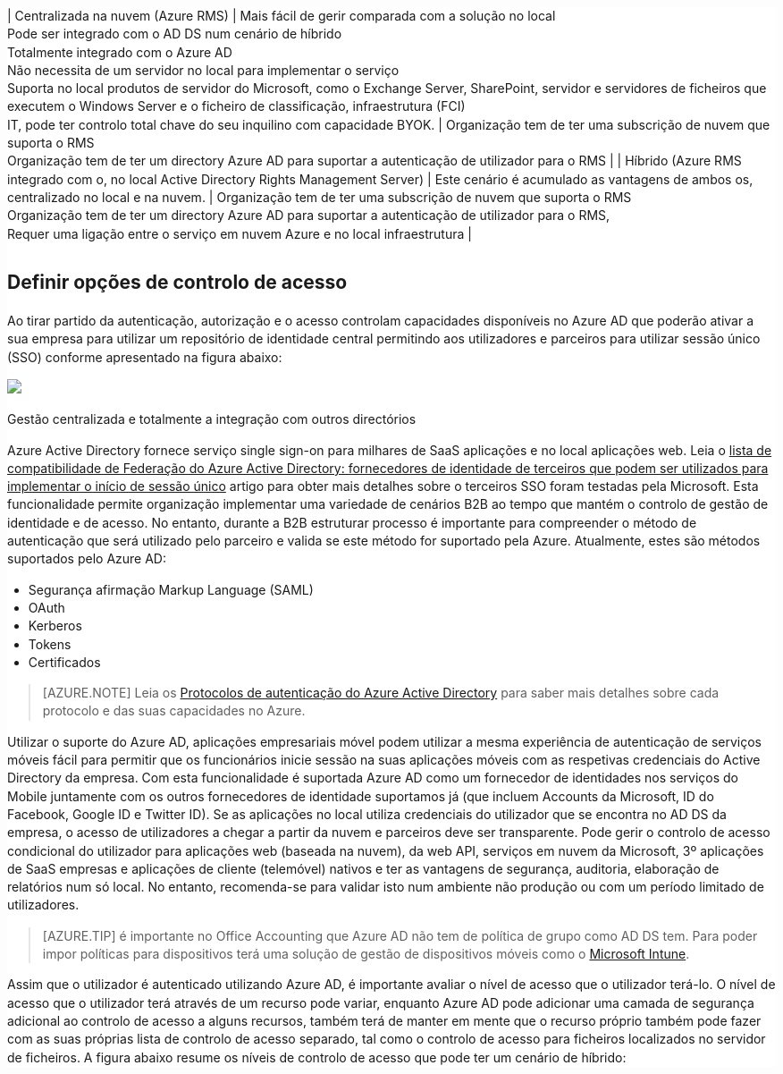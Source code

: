 | Centralizada na nuvem (Azure RMS)                                                     | Mais fácil de gerir comparada com a solução no local <br> Pode ser integrado com o AD DS num cenário de híbrido <br>  Totalmente integrado com o Azure AD <br> Não necessita de um servidor no local para implementar o serviço <br> Suporta no local produtos de servidor do Microsoft, como o Exchange Server, SharePoint, servidor e servidores de ficheiros que executem o Windows Server e o ficheiro de classificação, infraestrutura (FCI) <br> IT, pode ter controlo total chave do seu inquilino com capacidade BYOK.                                                                                    | Organização tem de ter uma subscrição de nuvem que suporta o RMS <br> Organização tem de ter um directory Azure AD para suportar a autenticação de utilizador para o RMS                                                                                  |
| Híbrido (Azure RMS integrado com o, no local Active Directory Rights Management Server) | Este cenário é acumulado as vantagens de ambos os, centralizado no local e na nuvem.                                                                                                                                                                                                                                                                                                                                                                                                                                                                            | Organização tem de ter uma subscrição de nuvem que suporta o RMS <br> Organização tem de ter um directory Azure AD para suportar a autenticação de utilizador para o RMS, <br> Requer uma ligação entre o serviço em nuvem Azure e no local infraestrutura |

## <a name="define-access-control-options"></a>Definir opções de controlo de acesso
Ao tirar partido da autenticação, autorização e o acesso controlam capacidades disponíveis no Azure AD que poderão ativar a sua empresa para utilizar um repositório de identidade central permitindo aos utilizadores e parceiros para utilizar sessão único (SSO) conforme apresentado na figura abaixo:

![](./media/hybrid-id-design-considerations/centralized-management.png)

Gestão centralizada e totalmente a integração com outros directórios

Azure Active Directory fornece serviço single sign-on para milhares de SaaS aplicações e no local aplicações web. Leia o [lista de compatibilidade de Federação do Azure Active Directory: fornecedores de identidade de terceiros que podem ser utilizados para implementar o início de sessão único](https://msdn.microsoft.com/library/azure/jj679342.aspx) artigo para obter mais detalhes sobre o terceiros SSO foram testadas pela Microsoft. Esta funcionalidade permite organização implementar uma variedade de cenários B2B ao tempo que mantém o controlo de gestão de identidade e de acesso. No entanto, durante a B2B estruturar processo é importante para compreender o método de autenticação que será utilizado pelo parceiro e valida se este método for suportado pela Azure. Atualmente, estes são métodos suportados pelo Azure AD:

- Segurança afirmação Markup Language (SAML)
- OAuth
- Kerberos
- Tokens
- Certificados


>[AZURE.NOTE] Leia os [Protocolos de autenticação do Azure Active Directory](https://msdn.microsoft.com/library/azure/dn151124.aspx) para saber mais detalhes sobre cada protocolo e das suas capacidades no Azure.

Utilizar o suporte do Azure AD, aplicações empresariais móvel podem utilizar a mesma experiência de autenticação de serviços móveis fácil para permitir que os funcionários inicie sessão na suas aplicações móveis com as respetivas credenciais do Active Directory da empresa. Com esta funcionalidade é suportada Azure AD como um fornecedor de identidades nos serviços do Mobile juntamente com os outros fornecedores de identidade suportamos já (que incluem Accounts da Microsoft, ID do Facebook, Google ID e Twitter ID). Se as aplicações no local utiliza credenciais do utilizador que se encontra no AD DS da empresa, o acesso de utilizadores a chegar a partir da nuvem e parceiros deve ser transparente. Pode gerir o controlo de acesso condicional do utilizador para aplicações web (baseada na nuvem), da web API, serviços em nuvem da Microsoft, 3º aplicações de SaaS empresas e aplicações de cliente (telemóvel) nativos e ter as vantagens de segurança, auditoria, elaboração de relatórios num só local. No entanto, recomenda-se para validar isto num ambiente não produção ou com um período limitado de utilizadores.


>[AZURE.TIP] é importante no Office Accounting que Azure AD não tem de política de grupo como AD DS tem. Para poder impor políticas para dispositivos terá uma solução de gestão de dispositivos móveis como o [Microsoft Intune](https://technet.microsoft.com/library/jj676587.aspx).

Assim que o utilizador é autenticado utilizando Azure AD, é importante avaliar o nível de acesso que o utilizador terá-lo. O nível de acesso que o utilizador terá através de um recurso pode variar, enquanto Azure AD pode adicionar uma camada de segurança adicional ao controlo de acesso a alguns recursos, também terá de manter em mente que o recurso próprio também pode fazer com as suas próprias lista de controlo de acesso separado, tal como o controlo de acesso para ficheiros localizados no servidor de ficheiros. A figura abaixo resume os níveis de controlo de acesso que pode ter um cenário de híbrido:
